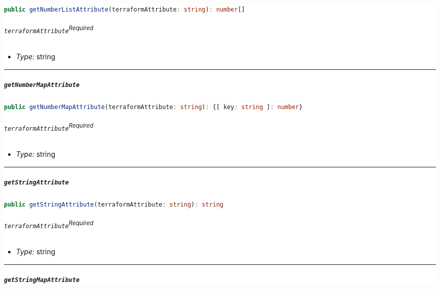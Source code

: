 ```typescript
public getNumberListAttribute(terraformAttribute: string): number[]
```

###### `terraformAttribute`<sup>Required</sup> <a name="terraformAttribute" id="rhizo-co-terraform-provider-oci.databaseManagementDbManagementPrivateEndpoint.DatabaseManagementDbManagementPrivateEndpoint.getNumberListAttribute.parameter.terraformAttribute"></a>

- *Type:* string

---

##### `getNumberMapAttribute` <a name="getNumberMapAttribute" id="rhizo-co-terraform-provider-oci.databaseManagementDbManagementPrivateEndpoint.DatabaseManagementDbManagementPrivateEndpoint.getNumberMapAttribute"></a>

```typescript
public getNumberMapAttribute(terraformAttribute: string): {[ key: string ]: number}
```

###### `terraformAttribute`<sup>Required</sup> <a name="terraformAttribute" id="rhizo-co-terraform-provider-oci.databaseManagementDbManagementPrivateEndpoint.DatabaseManagementDbManagementPrivateEndpoint.getNumberMapAttribute.parameter.terraformAttribute"></a>

- *Type:* string

---

##### `getStringAttribute` <a name="getStringAttribute" id="rhizo-co-terraform-provider-oci.databaseManagementDbManagementPrivateEndpoint.DatabaseManagementDbManagementPrivateEndpoint.getStringAttribute"></a>

```typescript
public getStringAttribute(terraformAttribute: string): string
```

###### `terraformAttribute`<sup>Required</sup> <a name="terraformAttribute" id="rhizo-co-terraform-provider-oci.databaseManagementDbManagementPrivateEndpoint.DatabaseManagementDbManagementPrivateEndpoint.getStringAttribute.parameter.terraformAttribute"></a>

- *Type:* string

---

##### `getStringMapAttribute` <a name="getStringMapAttribute" id="rhizo-co-terraform-provider-oci.databaseManagementDbManagementPrivateEndpoint.DatabaseManagementDbManagementPrivateEndpoint.getStringMapAttribute"></a>
